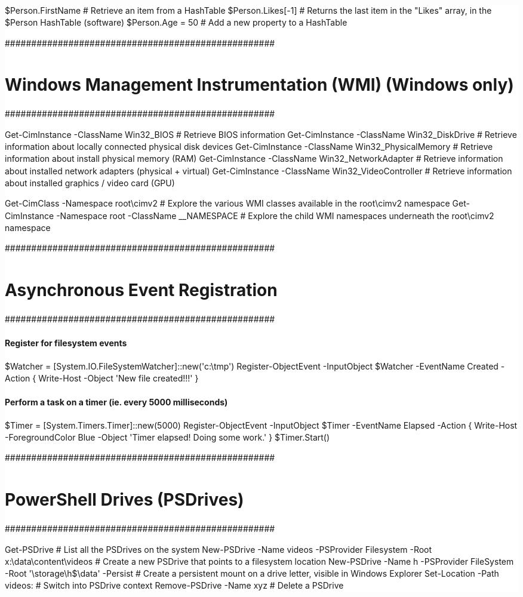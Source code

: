 $Person.FirstName                                           # Retrieve an item from a HashTable
$Person.Likes[-1]                                           # Returns the last item in the "Likes" array, in the $Person HashTable (software)
$Person.Age = 50                                            # Add a new property to a HashTable

###################################################
# Windows Management Instrumentation (WMI) (Windows only)
###################################################

Get-CimInstance -ClassName Win32_BIOS                       # Retrieve BIOS information
Get-CimInstance -ClassName Win32_DiskDrive                  # Retrieve information about locally connected physical disk devices
Get-CimInstance -ClassName Win32_PhysicalMemory             # Retrieve information about install physical memory (RAM)
Get-CimInstance -ClassName Win32_NetworkAdapter             # Retrieve information about installed network adapters (physical + virtual)
Get-CimInstance -ClassName Win32_VideoController            # Retrieve information about installed graphics / video card (GPU)

Get-CimClass -Namespace root\cimv2                          # Explore the various WMI classes available in the root\cimv2 namespace
Get-CimInstance -Namespace root -ClassName __NAMESPACE      # Explore the child WMI namespaces underneath the root\cimv2 namespace



###################################################
# Asynchronous Event Registration
###################################################

#### Register for filesystem events
$Watcher = [System.IO.FileSystemWatcher]::new('c:\tmp')
Register-ObjectEvent -InputObject $Watcher -EventName Created -Action {
  Write-Host -Object 'New file created!!!'
}                                                           

#### Perform a task on a timer (ie. every 5000 milliseconds)
$Timer = [System.Timers.Timer]::new(5000)
Register-ObjectEvent -InputObject $Timer -EventName Elapsed -Action {
  Write-Host -ForegroundColor Blue -Object 'Timer elapsed! Doing some work.'
}
$Timer.Start()

###################################################
# PowerShell Drives (PSDrives)
###################################################

Get-PSDrive                                                 # List all the PSDrives on the system
New-PSDrive -Name videos -PSProvider Filesystem -Root x:\data\content\videos  # Create a new PSDrive that points to a filesystem location
New-PSDrive -Name h -PSProvider FileSystem -Root '\\storage\h$\data' -Persist # Create a persistent mount on a drive letter, visible in Windows Explorer
Set-Location -Path videos:                                  # Switch into PSDrive context
Remove-PSDrive -Name xyz                                    # Delete a PSDrive
